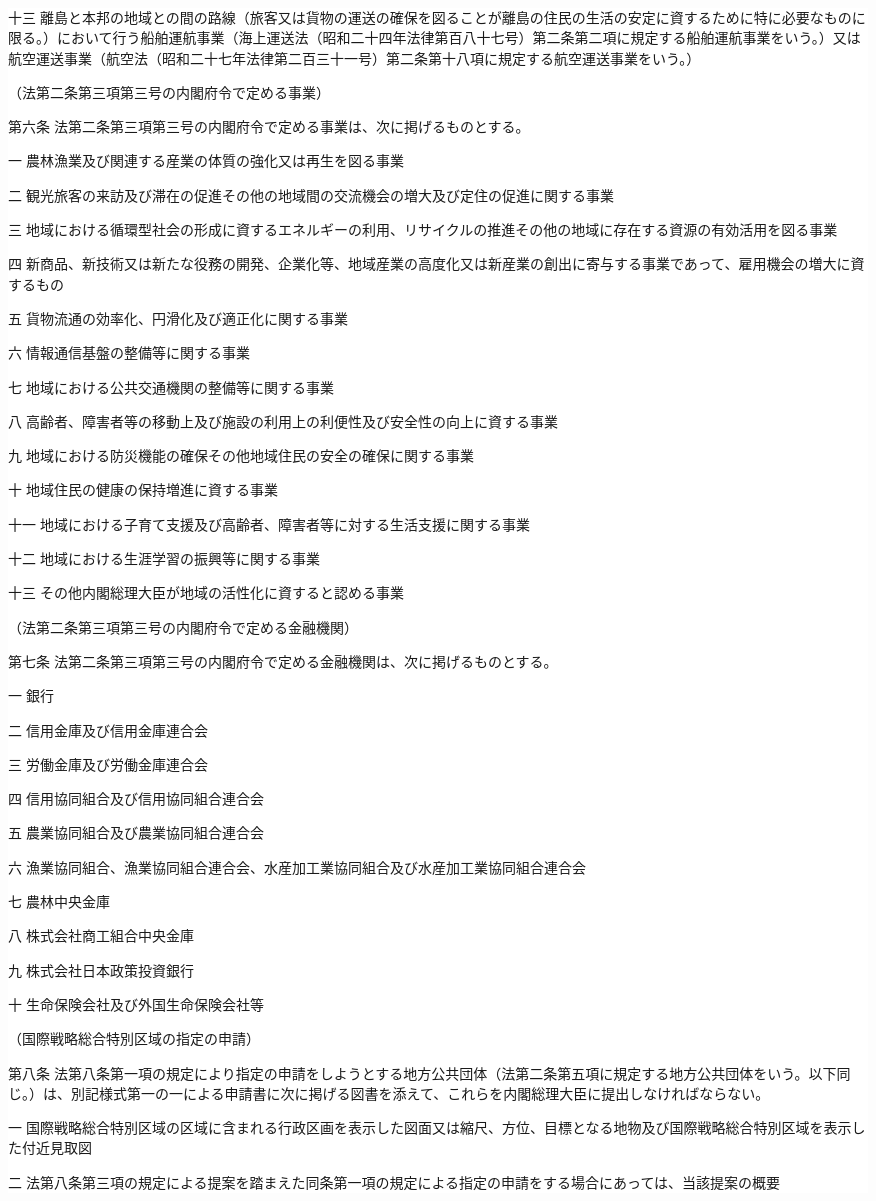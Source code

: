 十三 離島と本邦の地域との間の路線（旅客又は貨物の運送の確保を図ることが離島の住民の生活の安定に資するために特に必要なものに限る。）において行う船舶運航事業（海上運送法（昭和二十四年法律第百八十七号）第二条第二項に規定する船舶運航事業をいう。）又は航空運送事業（航空法（昭和二十七年法律第二百三十一号）第二条第十八項に規定する航空運送事業をいう。）

（法第二条第三項第三号の内閣府令で定める事業）

第六条 法第二条第三項第三号の内閣府令で定める事業は、次に掲げるものとする。

一 農林漁業及び関連する産業の体質の強化又は再生を図る事業

二 観光旅客の来訪及び滞在の促進その他の地域間の交流機会の増大及び定住の促進に関する事業

三 地域における循環型社会の形成に資するエネルギーの利用、リサイクルの推進その他の地域に存在する資源の有効活用を図る事業

四 新商品、新技術又は新たな役務の開発、企業化等、地域産業の高度化又は新産業の創出に寄与する事業であって、雇用機会の増大に資するもの

五 貨物流通の効率化、円滑化及び適正化に関する事業

六 情報通信基盤の整備等に関する事業

七 地域における公共交通機関の整備等に関する事業

八 高齢者、障害者等の移動上及び施設の利用上の利便性及び安全性の向上に資する事業

九 地域における防災機能の確保その他地域住民の安全の確保に関する事業

十 地域住民の健康の保持増進に資する事業

十一 地域における子育て支援及び高齢者、障害者等に対する生活支援に関する事業

十二 地域における生涯学習の振興等に関する事業

十三 その他内閣総理大臣が地域の活性化に資すると認める事業

（法第二条第三項第三号の内閣府令で定める金融機関）

第七条 法第二条第三項第三号の内閣府令で定める金融機関は、次に掲げるものとする。

一 銀行

二 信用金庫及び信用金庫連合会

三 労働金庫及び労働金庫連合会

四 信用協同組合及び信用協同組合連合会

五 農業協同組合及び農業協同組合連合会

六 漁業協同組合、漁業協同組合連合会、水産加工業協同組合及び水産加工業協同組合連合会

七 農林中央金庫

八 株式会社商工組合中央金庫

九 株式会社日本政策投資銀行

十 生命保険会社及び外国生命保険会社等

（国際戦略総合特別区域の指定の申請）

第八条 法第八条第一項の規定により指定の申請をしようとする地方公共団体（法第二条第五項に規定する地方公共団体をいう。以下同じ。）は、別記様式第一の一による申請書に次に掲げる図書を添えて、これらを内閣総理大臣に提出しなければならない。

一 国際戦略総合特別区域の区域に含まれる行政区画を表示した図面又は縮尺、方位、目標となる地物及び国際戦略総合特別区域を表示した付近見取図

二 法第八条第三項の規定による提案を踏まえた同条第一項の規定による指定の申請をする場合にあっては、当該提案の概要

